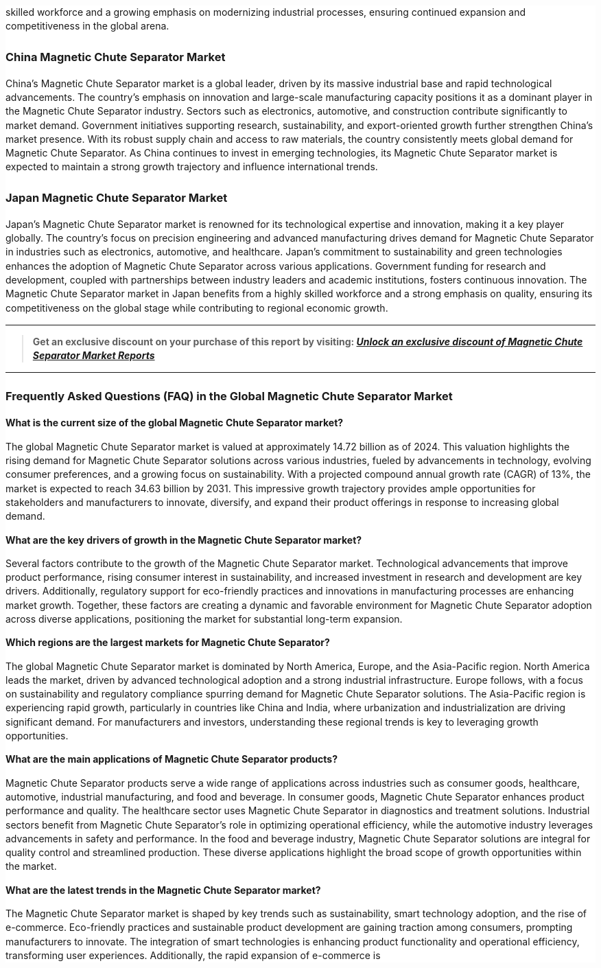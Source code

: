 skilled workforce and a growing emphasis on modernizing industrial processes, ensuring continued expansion and competitiveness in the global arena.</p><h3>China Magnetic Chute Separator Market</h3><p>China&rsquo;s Magnetic Chute Separator market is a global leader, driven by its massive industrial base and rapid technological advancements. The country&rsquo;s emphasis on innovation and large-scale manufacturing capacity positions it as a dominant player in the Magnetic Chute Separator industry. Sectors such as electronics, automotive, and construction contribute significantly to market demand. Government initiatives supporting research, sustainability, and export-oriented growth further strengthen China&rsquo;s market presence. With its robust supply chain and access to raw materials, the country consistently meets global demand for Magnetic Chute Separator. As China continues to invest in emerging technologies, its Magnetic Chute Separator market is expected to maintain a strong growth trajectory and influence international trends.</p><h3>Japan Magnetic Chute Separator Market</h3><p>Japan&rsquo;s Magnetic Chute Separator market is renowned for its technological expertise and innovation, making it a key player globally. The country&rsquo;s focus on precision engineering and advanced manufacturing drives demand for Magnetic Chute Separator in industries such as electronics, automotive, and healthcare. Japan&rsquo;s commitment to sustainability and green technologies enhances the adoption of Magnetic Chute Separator across various applications. Government funding for research and development, coupled with partnerships between industry leaders and academic institutions, fosters continuous innovation. The Magnetic Chute Separator market in Japan benefits from a highly skilled workforce and a strong emphasis on quality, ensuring its competitiveness on the global stage while contributing to regional economic growth.</p><hr /><blockquote><p><strong>Get an exclusive discount on your purchase of this report by visiting: <em><a href="://marketresearchpulse.com/ask-for-discount/150482?utm_source=Github&amp;utm_medium=021">Unlock an exclusive discount of Magnetic Chute Separator Market Reports</a></em>&nbsp;</strong></p></blockquote><hr /><h3>Frequently Asked Questions (FAQ) in the Global Magnetic Chute Separator Market</h3><p><strong>What is the current size of the global Magnetic Chute Separator market?</strong></p><p>The global Magnetic Chute Separator market is valued at approximately 14.72 billion as of 2024. This valuation highlights the rising demand for Magnetic Chute Separator solutions across various industries, fueled by advancements in technology, evolving consumer preferences, and a growing focus on sustainability. With a projected compound annual growth rate (CAGR) of 13%, the market is expected to reach 34.63 billion by 2031. This impressive growth trajectory provides ample opportunities for stakeholders and manufacturers to innovate, diversify, and expand their product offerings in response to increasing global demand.</p><p><strong>What are the key drivers of growth in the Magnetic Chute Separator market?</strong></p><p>Several factors contribute to the growth of the Magnetic Chute Separator market. Technological advancements that improve product performance, rising consumer interest in sustainability, and increased investment in research and development are key drivers. Additionally, regulatory support for eco-friendly practices and innovations in manufacturing processes are enhancing market growth. Together, these factors are creating a dynamic and favorable environment for Magnetic Chute Separator adoption across diverse applications, positioning the market for substantial long-term expansion.</p><p><strong>Which regions are the largest markets for Magnetic Chute Separator?</strong></p><p>The global Magnetic Chute Separator market is dominated by North America, Europe, and the Asia-Pacific region. North America leads the market, driven by advanced technological adoption and a strong industrial infrastructure. Europe follows, with a focus on sustainability and regulatory compliance spurring demand for Magnetic Chute Separator solutions. The Asia-Pacific region is experiencing rapid growth, particularly in countries like China and India, where urbanization and industrialization are driving significant demand. For manufacturers and investors, understanding these regional trends is key to leveraging growth opportunities.</p><p><strong>What are the main applications of Magnetic Chute Separator products?</strong></p><p>Magnetic Chute Separator products serve a wide range of applications across industries such as consumer goods, healthcare, automotive, industrial manufacturing, and food and beverage. In consumer goods, Magnetic Chute Separator enhances product performance and quality. The healthcare sector uses Magnetic Chute Separator in diagnostics and treatment solutions. Industrial sectors benefit from Magnetic Chute Separator&rsquo;s role in optimizing operational efficiency, while the automotive industry leverages advancements in safety and performance. In the food and beverage industry, Magnetic Chute Separator solutions are integral for quality control and streamlined production. These diverse applications highlight the broad scope of growth opportunities within the market.</p><p><strong>What are the latest trends in the Magnetic Chute Separator market?</strong></p><p>The Magnetic Chute Separator market is shaped by key trends such as sustainability, smart technology adoption, and the rise of e-commerce. Eco-friendly practices and sustainable product development are gaining traction among consumers, prompting manufacturers to innovate. The integration of smart technologies is enhancing product functionality and operational efficiency, transforming user experiences. Additionally, the rapid expansion of e-commerce is